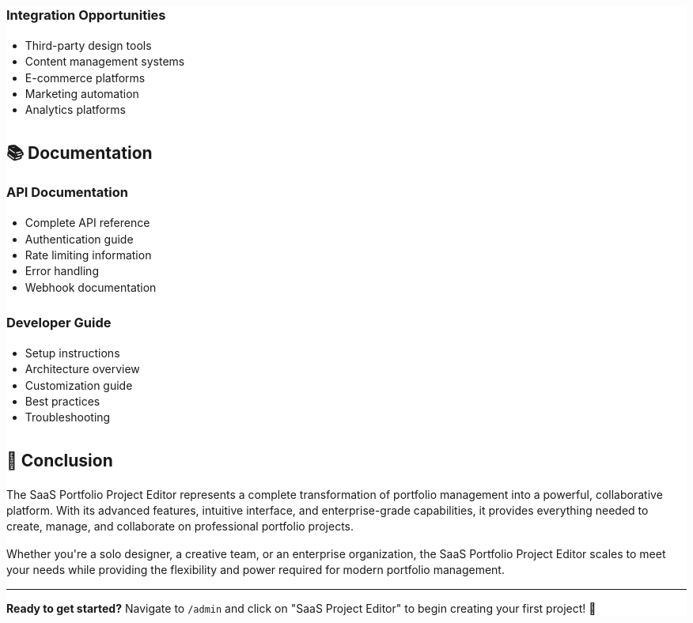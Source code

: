 ### **Integration Opportunities**
- Third-party design tools
- Content management systems
- E-commerce platforms
- Marketing automation
- Analytics platforms

## 📚 Documentation

### **API Documentation**
- Complete API reference
- Authentication guide
- Rate limiting information
- Error handling
- Webhook documentation

### **Developer Guide**
- Setup instructions
- Architecture overview
- Customization guide
- Best practices
- Troubleshooting

## 🎉 Conclusion

The SaaS Portfolio Project Editor represents a complete transformation of portfolio management into a powerful, collaborative platform. With its advanced features, intuitive interface, and enterprise-grade capabilities, it provides everything needed to create, manage, and collaborate on professional portfolio projects.

Whether you're a solo designer, a creative team, or an enterprise organization, the SaaS Portfolio Project Editor scales to meet your needs while providing the flexibility and power required for modern portfolio management.

---

**Ready to get started?** Navigate to `/admin` and click on "SaaS Project Editor" to begin creating your first project! 🚀
